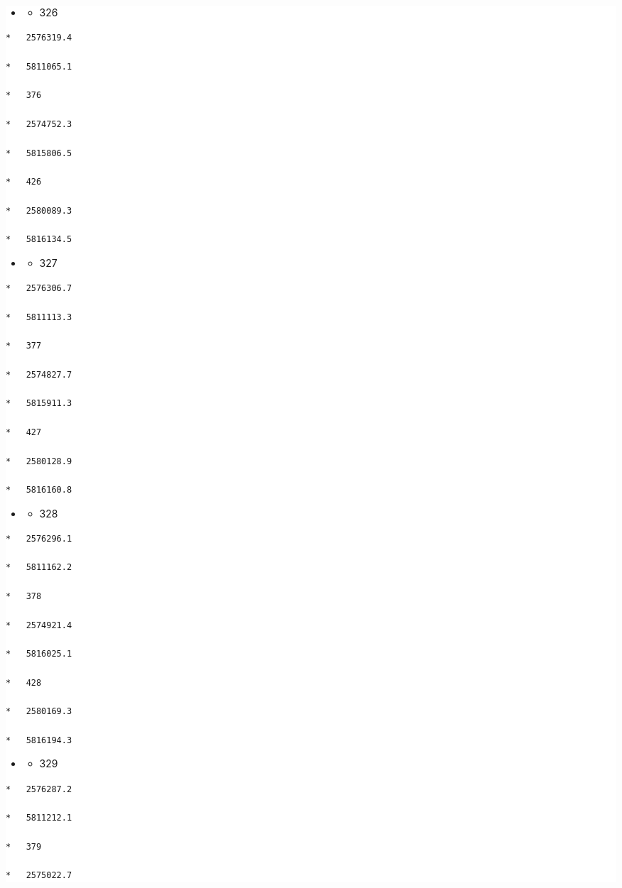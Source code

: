 
*    *   326

    *   2576319.4

    *   5811065.1

    *   376

    *   2574752.3

    *   5815806.5

    *   426

    *   2580089.3

    *   5816134.5


*    *   327

    *   2576306.7

    *   5811113.3

    *   377

    *   2574827.7

    *   5815911.3

    *   427

    *   2580128.9

    *   5816160.8


*    *   328

    *   2576296.1

    *   5811162.2

    *   378

    *   2574921.4

    *   5816025.1

    *   428

    *   2580169.3

    *   5816194.3


*    *   329

    *   2576287.2

    *   5811212.1

    *   379

    *   2575022.7
